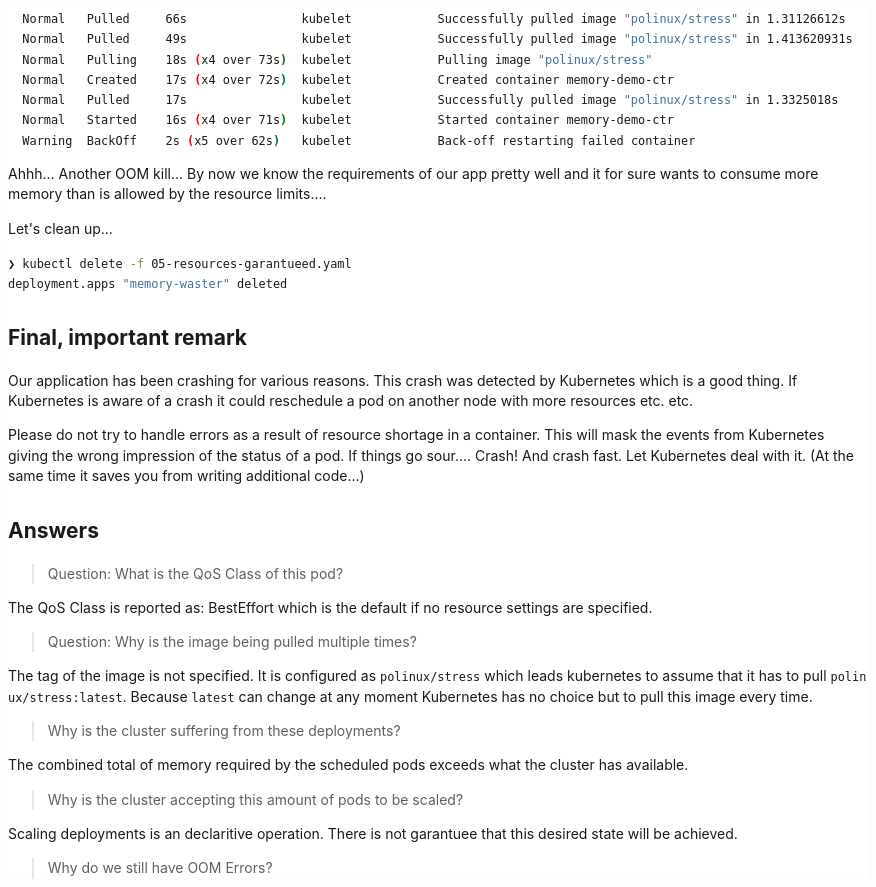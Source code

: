 ``` bash
  Normal   Pulled     66s                kubelet            Successfully pulled image "polinux/stress" in 1.31126612s
  Normal   Pulled     49s                kubelet            Successfully pulled image "polinux/stress" in 1.413620931s
  Normal   Pulling    18s (x4 over 73s)  kubelet            Pulling image "polinux/stress"
  Normal   Created    17s (x4 over 72s)  kubelet            Created container memory-demo-ctr
  Normal   Pulled     17s                kubelet            Successfully pulled image "polinux/stress" in 1.3325018s
  Normal   Started    16s (x4 over 71s)  kubelet            Started container memory-demo-ctr
  Warning  BackOff    2s (x5 over 62s)   kubelet            Back-off restarting failed container
  ```

  Ahhh... Another OOM kill... By now we know the requirements of our app pretty well and it for sure wants to consume more memory than is allowed by the resource limits....

  Let's clean up...

 ``` bash
 ❯ kubectl delete -f 05-resources-garantueed.yaml
deployment.apps "memory-waster" deleted
```

## Final, important remark

Our application has been crashing for various reasons. This crash was detected by Kubernetes which is a good thing. If Kubernetes is aware of a crash it could reschedule a pod on another node with more resources etc. etc.

Please do not try to handle errors as a result of resource shortage in a container. This will mask the events from Kubernetes giving the wrong impression of the status of a pod.
If things go sour.... Crash! And crash fast. Let Kubernetes deal with it. (At the same time it saves you from writing additional code...)

## Answers

> Question: What is the QoS Class of this pod?

The QoS Class is reported as: BestEffort which is the default if no resource settings are specified.

> Question: Why is the image being pulled multiple times?

The tag of the image is not specified. It is configured as `polinux/stress` which leads kubernetes to assume that it has to pull `polinux/stress:latest`. Because `latest` can change at any moment Kubernetes has no choice but to pull this image every time.

> Why is the cluster suffering from these deployments?

The combined total of memory required by the scheduled pods exceeds what the cluster has available.

> Why is the cluster accepting this amount of pods to be scaled?

Scaling deployments is an declaritive operation. There is not garantuee that this desired state will be achieved.

> Why do we still have OOM Errors?
